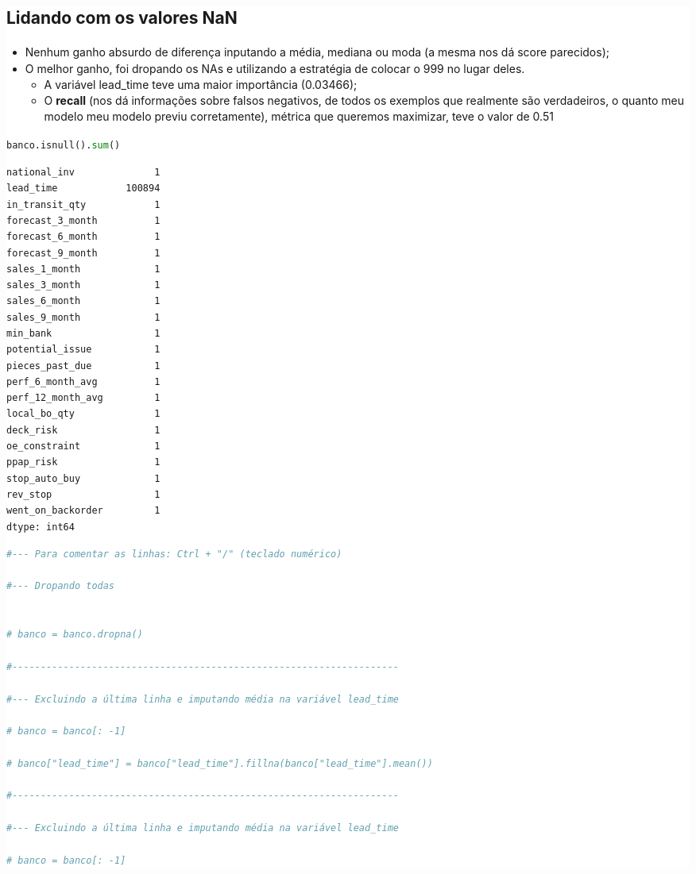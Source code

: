 

## Lidando com os valores NaN

- Nenhum ganho absurdo de diferença inputando a média, mediana ou moda (a mesma nos dá score parecidos);
- O melhor ganho, foi dropando os NAs e utilizando a estratégia de colocar o 999 no lugar deles.
    - A variável lead_time teve uma maior importância (0.03466);
    - O **recall** (nos dá informações sobre falsos negativos, de todos os exemplos que realmente são verdadeiros, o quanto meu modelo meu modelo previu corretamente), métrica que queremos maximizar, teve o valor de 0.51


```python
banco.isnull().sum()
```




    national_inv              1
    lead_time            100894
    in_transit_qty            1
    forecast_3_month          1
    forecast_6_month          1
    forecast_9_month          1
    sales_1_month             1
    sales_3_month             1
    sales_6_month             1
    sales_9_month             1
    min_bank                  1
    potential_issue           1
    pieces_past_due           1
    perf_6_month_avg          1
    perf_12_month_avg         1
    local_bo_qty              1
    deck_risk                 1
    oe_constraint             1
    ppap_risk                 1
    stop_auto_buy             1
    rev_stop                  1
    went_on_backorder         1
    dtype: int64




```python
#--- Para comentar as linhas: Ctrl + "/" (teclado numérico)

#--- Dropando todas


# banco = banco.dropna()

#--------------------------------------------------------------------

#--- Excluindo a última linha e imputando média na variável lead_time

# banco = banco[: -1] 

# banco["lead_time"] = banco["lead_time"].fillna(banco["lead_time"].mean())

#--------------------------------------------------------------------

#--- Excluindo a última linha e imputando média na variável lead_time

# banco = banco[: -1] 

```